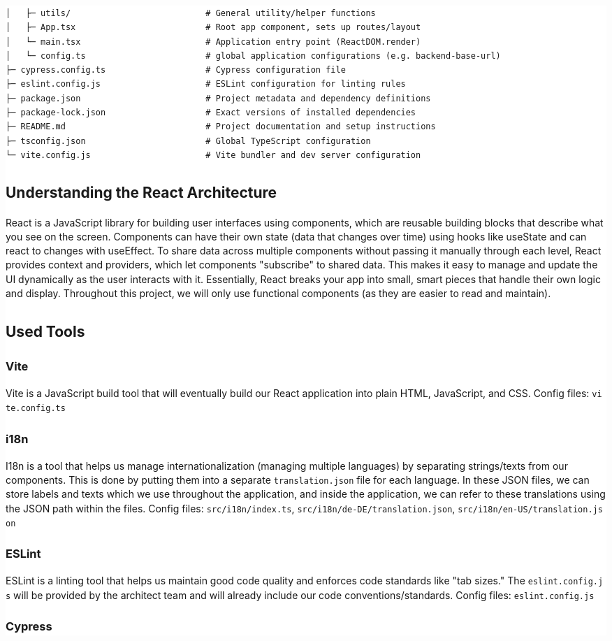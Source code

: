 ```
│   ├─ utils/                           # General utility/helper functions
│   ├─ App.tsx                          # Root app component, sets up routes/layout
│   └─ main.tsx                         # Application entry point (ReactDOM.render)
│   └─ config.ts                        # global application configurations (e.g. backend-base-url)
├─ cypress.config.ts                    # Cypress configuration file
├─ eslint.config.js                     # ESLint configuration for linting rules
├─ package.json                         # Project metadata and dependency definitions
├─ package-lock.json                    # Exact versions of installed dependencies
├─ README.md                            # Project documentation and setup instructions
├─ tsconfig.json                        # Global TypeScript configuration
└─ vite.config.js                       # Vite bundler and dev server configuration
```

## Understanding the React Architecture

React is a JavaScript library for building user interfaces using components, which are reusable building blocks that describe what you see on the screen. Components can have their own state (data that changes over time) using hooks like useState and can react to changes with useEffect. To share data across multiple components without passing it manually through each level, React provides context and providers, which let components "subscribe" to shared data. This makes it easy to manage and update the UI dynamically as the user interacts with it. Essentially, React breaks your app into small, smart pieces that handle their own logic and display.
Throughout this project, we will only use functional components (as they are easier to read and maintain).

## Used Tools

### Vite

Vite is a JavaScript build tool that will eventually build our React application into plain HTML, JavaScript, and CSS.
Config files: `vite.config.ts`

### i18n

I18n is a tool that helps us manage internationalization (managing multiple languages) by separating strings/texts from our components. This is done by putting them into a separate `translation.json` file for each language. In these JSON files, we can store labels and texts which we use throughout the application, and inside the application, we can refer to these translations using the JSON path within the files.
Config files: `src/i18n/index.ts`, `src/i18n/de-DE/translation.json`, `src/i18n/en-US/translation.json`

### ESLint

ESLint is a linting tool that helps us maintain good code quality and enforces code standards like "tab sizes." The `eslint.config.js` will be provided by the architect team and will already include our code conventions/standards.
Config files: `eslint.config.js`

### Cypress
